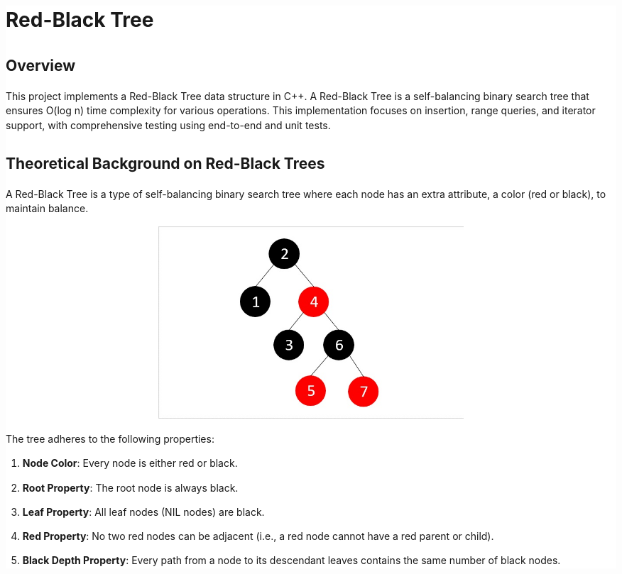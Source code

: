 # Red-Black Tree

## Overview

This project implements a Red-Black Tree data structure in C++. A Red-Black Tree is a self-balancing binary search tree that ensures O(log n) time complexity for various operations. This implementation focuses on insertion, range queries, and iterator support, with comprehensive testing using end-to-end and unit tests.

## Theoretical Background on Red-Black Trees

A Red-Black Tree is a type of self-balancing binary search tree where each node has an extra attribute, a color (red or black), to maintain balance.

<div align="center">
<img src="docs/rbt_example.jpg" style="width: 50%; height: auto;">
</div>

The tree adheres to the following properties:

1. **Node Color**: Every node is either red or black.

2. **Root Property**: The root node is always black.

3. **Leaf Property**: All leaf nodes (NIL nodes) are black.

4. **Red Property**: No two red nodes can be adjacent (i.e., a red node cannot have a red parent or child).

5. **Black Depth Property**: Every path from a node to its descendant leaves contains the same number of black nodes.
